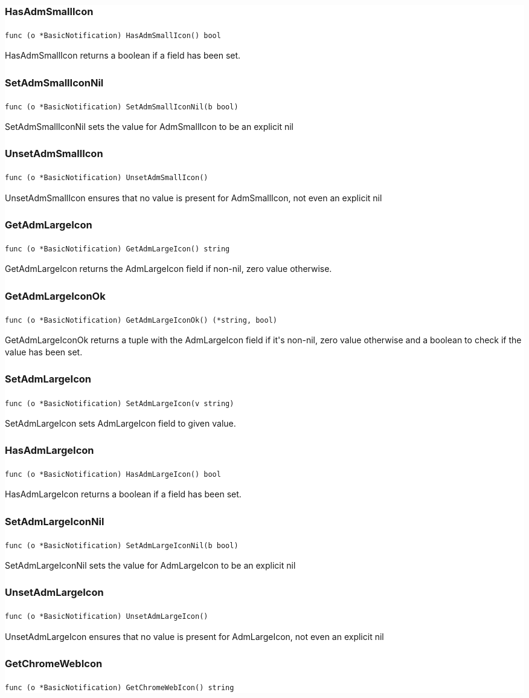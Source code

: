 ### HasAdmSmallIcon

`func (o *BasicNotification) HasAdmSmallIcon() bool`

HasAdmSmallIcon returns a boolean if a field has been set.

### SetAdmSmallIconNil

`func (o *BasicNotification) SetAdmSmallIconNil(b bool)`

 SetAdmSmallIconNil sets the value for AdmSmallIcon to be an explicit nil

### UnsetAdmSmallIcon
`func (o *BasicNotification) UnsetAdmSmallIcon()`

UnsetAdmSmallIcon ensures that no value is present for AdmSmallIcon, not even an explicit nil
### GetAdmLargeIcon

`func (o *BasicNotification) GetAdmLargeIcon() string`

GetAdmLargeIcon returns the AdmLargeIcon field if non-nil, zero value otherwise.

### GetAdmLargeIconOk

`func (o *BasicNotification) GetAdmLargeIconOk() (*string, bool)`

GetAdmLargeIconOk returns a tuple with the AdmLargeIcon field if it's non-nil, zero value otherwise
and a boolean to check if the value has been set.

### SetAdmLargeIcon

`func (o *BasicNotification) SetAdmLargeIcon(v string)`

SetAdmLargeIcon sets AdmLargeIcon field to given value.

### HasAdmLargeIcon

`func (o *BasicNotification) HasAdmLargeIcon() bool`

HasAdmLargeIcon returns a boolean if a field has been set.

### SetAdmLargeIconNil

`func (o *BasicNotification) SetAdmLargeIconNil(b bool)`

 SetAdmLargeIconNil sets the value for AdmLargeIcon to be an explicit nil

### UnsetAdmLargeIcon
`func (o *BasicNotification) UnsetAdmLargeIcon()`

UnsetAdmLargeIcon ensures that no value is present for AdmLargeIcon, not even an explicit nil
### GetChromeWebIcon

`func (o *BasicNotification) GetChromeWebIcon() string`

